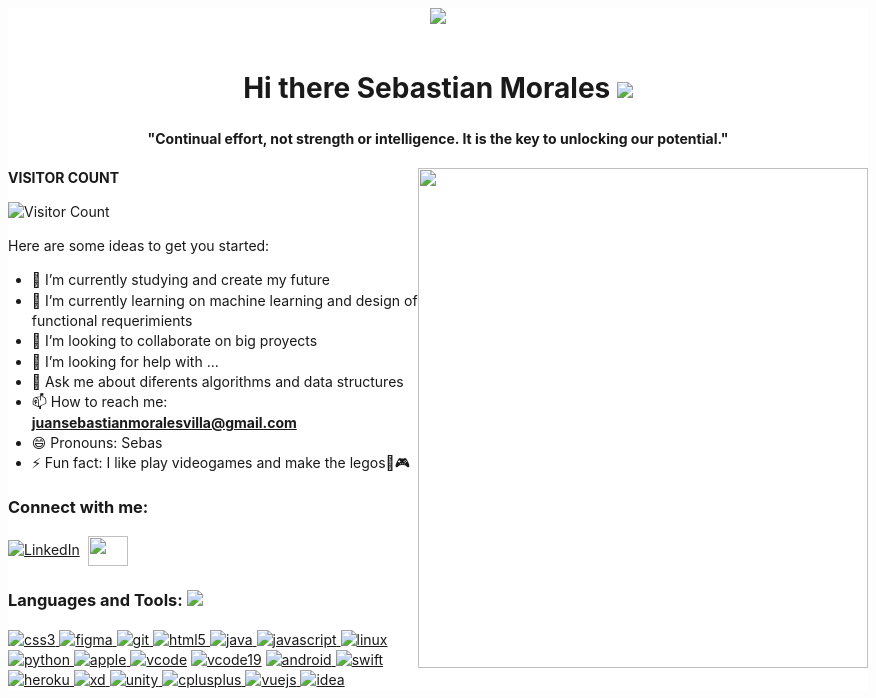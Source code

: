 
<p>
  <p align="center">
  <img src="https://github.com/JuanSebastianMoralesVilla/ProjectX/blob/main/Images/git.png" height="200"/>
</p>
  <h1 align="center"><b>Hi there Sebastian Morales <img src="https://media.giphy.com/media/hvRJCLFzcasrR4ia7z/giphy.gif" width="25px"></b></h1>
</p>
<p>
  <h4 align="center"><b>"Continual effort, not strength or intelligence. It is the key to unlocking our potential."</b></h4>
</p>


<img align="right" src="https://user-images.githubusercontent.com/69222739/109568041-4e391d80-7ab4-11eb-92bb-208b440a6c44.gif" width="450px" height="500px">

**VISITOR COUNT**<br />

![Visitor Count](https://profile-counter.glitch.me/{JuanSebastianMoralesVilla}/count.svg)  


Here are some ideas to get you started:

- 🔭 I’m currently studying and create my future  
- 🌱 I’m currently learning on machine learning and design of functional requerimients
- 👯 I’m looking to collaborate on big proyects
- 🤔 I’m looking for help with ...
- 💬 Ask me about diferents algorithms and data structures 
- 📫 How to reach me: **juansebastianmoralesvilla@gmail.com**
- 😄 Pronouns: Sebas
- ⚡ Fun fact: I like play videogames and make the legos🧩🎮

<h3 align="left">Connect with me:</h3>
<p align="left">
  <p align="center">
    
<a href="https://www.linkedin.com/in/juan-sebastian-morales-villa-2a95b81b5/"><img src="https://img.shields.io/badge/linkedin-%230077B5.svg?&style=for-the-badge&logo=linkedin&logoColor=white" alt="LinkedIn" /></a>&nbsp;
  <a href = "mailto: juansebastianmoralesvilla@gmail.com"><img align="center" src="https://upload.wikimedia.org/wikipedia/commons/0/0b/Logo_Gmail_%282015-2020%29.svg" height="30" width="40" /></a>

<h3 align="left">Languages and Tools: <img src="https://media.giphy.com/media/WUlplcMpOCEmTGBtBW/giphy.gif" width="30"> </h3>
<p align="left"> 
<p align="left"> <a href="https://www.w3schools.com/css/" target="_blank"> <img src="https://raw.githubusercontent.com/devicons/devicon/master/icons/css3/css3-original-wordmark.svg" alt="css3" width="40" height="40"/> </a> <a href="https://www.figma.com/" target="_blank"> <img src="https://www.vectorlogo.zone/logos/figma/figma-icon.svg" alt="figma" width="40" height="40"/> </a> <a href="https://git-scm.com/" target="_blank"> <img src="https://www.vectorlogo.zone/logos/git-scm/git-scm-icon.svg" alt="git" width="40" height="40"/> </a> <a href="https://www.w3.org/html/" target="_blank"> <img src="https://raw.githubusercontent.com/devicons/devicon/master/icons/html5/html5-original-wordmark.svg" alt="html5" width="40" height="40"/> </a> <a href="https://www.java.com" target="_blank"> <img src="https://raw.githubusercontent.com/devicons/devicon/master/icons/java/java-original.svg" alt="java" width="40" height="40"/> </a> <a href="https://developer.mozilla.org/en-US/docs/Web/JavaScript" target="_blank"> <img src="https://raw.githubusercontent.com/devicons/devicon/master/icons/javascript/javascript-original.svg" alt="javascript" width="40" height="40"/> </a> 
<a href="https://www.linux.org/" target="_blank"> <img src="https://raw.githubusercontent.com/devicons/devicon/master/icons/linux/linux-original.svg" alt="linux" width="40" height="40"/> </a> <a href="https://www.python.org" target="_blank"> <img src="https://raw.githubusercontent.com/devicons/devicon/master/icons/python/python-original.svg" alt="python" width="40" height="40"/> </a> 
   <a href="https://www.apple.com/co/" target="_blank"> <img src="https://upload.wikimedia.org/wikipedia/commons/f/fa/Apple_logo_black.svg" alt="apple" width="40" height="40"/> </a> 
  <a href = "https://code.visualstudio.com/" target="_blank" ><img src="https://upload.wikimedia.org/wikipedia/commons/thumb/9/9a/Visual_Studio_Code_1.35_icon.svg/1200px-Visual_Studio_Code_1.35_icon.svg.png" alt="vcode" height="40" height="40" ></a>
    <a href = "https://visualstudio.microsoft.com/es/vs/" target="_blank" ><img src="https://upload.wikimedia.org/wikipedia/commons/thumb/5/59/Visual_Studio_Icon_2019.svg/1200px-Visual_Studio_Icon_2019.svg.png" alt="vcode19" width="40" height="40" ></a> 
  <a href="https://developer.android.com" target="_blank"> <img src="https://raw.githubusercontent.com/devicons/devicon/master/icons/android/android-original-wordmark.svg" alt="android" width="40" height="40"/> </a>
   <a href="https://www.apple.com/co/swift/" target="_blank"> <img src="https://upload.wikimedia.org/wikipedia/commons/9/9d/Swift_logo.svg" alt="swift" width="40" height="40"/> </a>
  <a href="https://heroku.com" target="_blank"> <img src="https://www.vectorlogo.zone/logos/heroku/heroku-icon.svg" alt="heroku" width="40" height="40"/> </a>   
  <a href="https://www.adobe.com/products/xd.html" target="_blank"> <img src="https://cdn.worldvectorlogo.com/logos/adobe-xd.svg" alt="xd" width="40" height="40"/> </a>
  <a href="https://unity.com/" target="_blank"> <img src="https://www.vectorlogo.zone/logos/unity3d/unity3d-icon.svg" alt="unity" width="40" height="40"/> </a> 
  <a href="https://www.w3schools.com/cpp/" target="_blank"> <img src="https://upload.wikimedia.org/wikipedia/commons/thumb/1/18/ISO_C%2B%2B_Logo.svg/1200px-ISO_C%2B%2B_Logo.svg.png" alt="cplusplus" height="40"/> </a>
    <a href="https://vuejs.org/" target="_blank"> <img src="https://raw.githubusercontent.com/devicons/devicon/master/icons/vuejs/vuejs-original-wordmark.svg" alt="vuejs" width="40" height="40"/> </a>
  <a href="https://www.jetbrains.com/idea/" target="_blank"> <img src="https://seeklogo.com/images/I/intellij-idea-logo-F0395EF783-seeklogo.com.png" alt="idea" width="40" height="40"/> </a> 
 </p>
